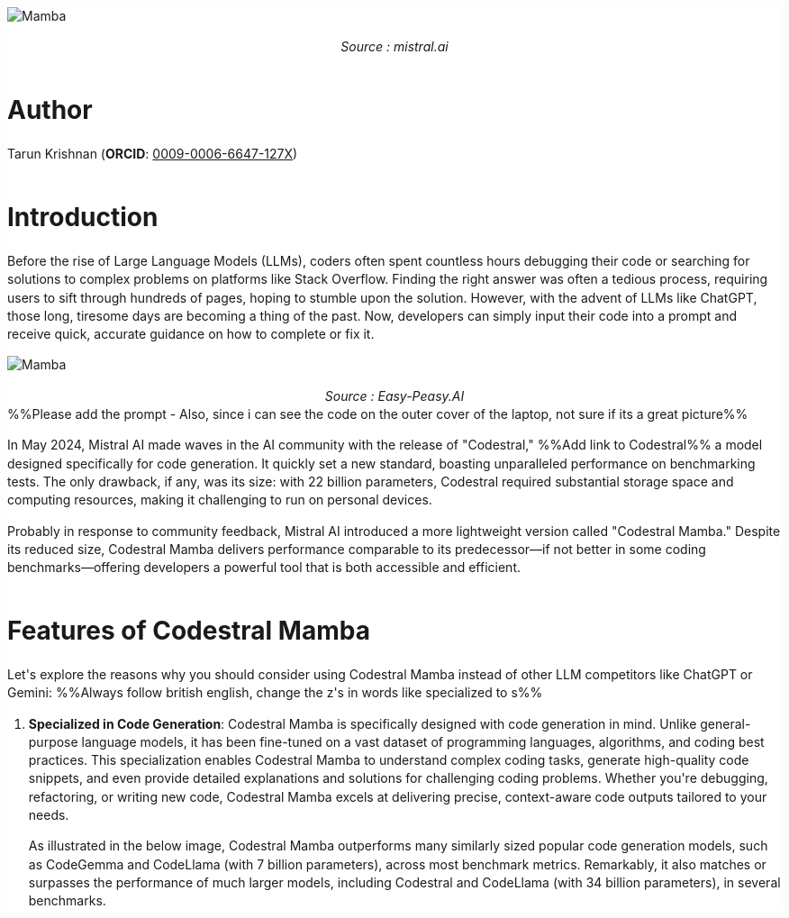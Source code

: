 ![Mamba](https://mistral.ai/images/news/codestral-mamba/codestral-mamba.png)

<div align="center" ><i>Source : mistral.ai</i></div>

# Author

Tarun Krishnan (**ORCID**: [0009-0006-6647-127X](https://orcid.org/0009-0006-6647-127X))

# Introduction

Before the rise of Large Language Models (LLMs), coders often spent countless hours debugging their code or searching for solutions to complex problems on platforms like Stack Overflow. Finding the right answer was often a tedious process, requiring users to sift through hundreds of pages, hoping to stumble upon the solution. However, with the advent of LLMs like ChatGPT, those long, tiresome days are becoming a thing of the past. Now, developers can simply input their code into a prompt and receive quick, accurate guidance on how to complete or fix it.

![Mamba](https://easy-peasy.ai/cdn-cgi/image/quality=80,format=auto,width=700/https://fdczvxmwwjwpwbeeqcth.supabase.co/storage/v1/object/public/images/5dc57da3-fd63-47a6-80cd-0ba08c457be7/ed2552ab-99c9-4ee8-a94e-710ac2cc22a5.png)

<div align="center" ><i>Source : Easy-Peasy.AI</i></div>
	%%Please add the prompt - Also, since i can see the code on the outer cover of the laptop, not sure if its a great picture%%

In May 2024, Mistral AI made waves in the AI community with the release of "Codestral," %%Add link to Codestral%% a model designed specifically for code generation. It quickly set a new standard, boasting unparalleled performance on benchmarking tests. The only drawback, if any, was its size: with 22 billion parameters, Codestral required substantial storage space and computing resources, making it challenging to run on personal devices.

Probably in response to community feedback, Mistral AI introduced a more lightweight version called "Codestral Mamba." Despite its reduced size, Codestral Mamba delivers performance comparable to its predecessor—if not better in some coding benchmarks—offering developers a powerful tool that is both accessible and efficient.

# Features of Codestral Mamba

Let's explore the reasons why you should consider using Codestral Mamba instead of other LLM competitors like ChatGPT or Gemini:
%%Always follow british english, change the z's in words like specialized to s%%
1. **Specialized in Code Generation**: Codestral Mamba is specifically designed with code generation in mind. Unlike general-purpose language models, it has been fine-tuned on a vast dataset of programming languages, algorithms, and coding best practices. This specialization enables Codestral Mamba to understand complex coding tasks, generate high-quality code snippets, and even provide detailed explanations and solutions for challenging coding problems. Whether you're debugging, refactoring, or writing new code, Codestral Mamba excels at delivering precise, context-aware code outputs tailored to your needs.

   As illustrated in the below image, Codestral Mamba outperforms many similarly sized popular code generation models, such as CodeGemma and CodeLlama (with 7 billion parameters), across most benchmark metrics. Remarkably, it also matches or surpasses the performance of much larger models, including Codestral and CodeLlama (with 34 billion parameters), in several benchmarks.
